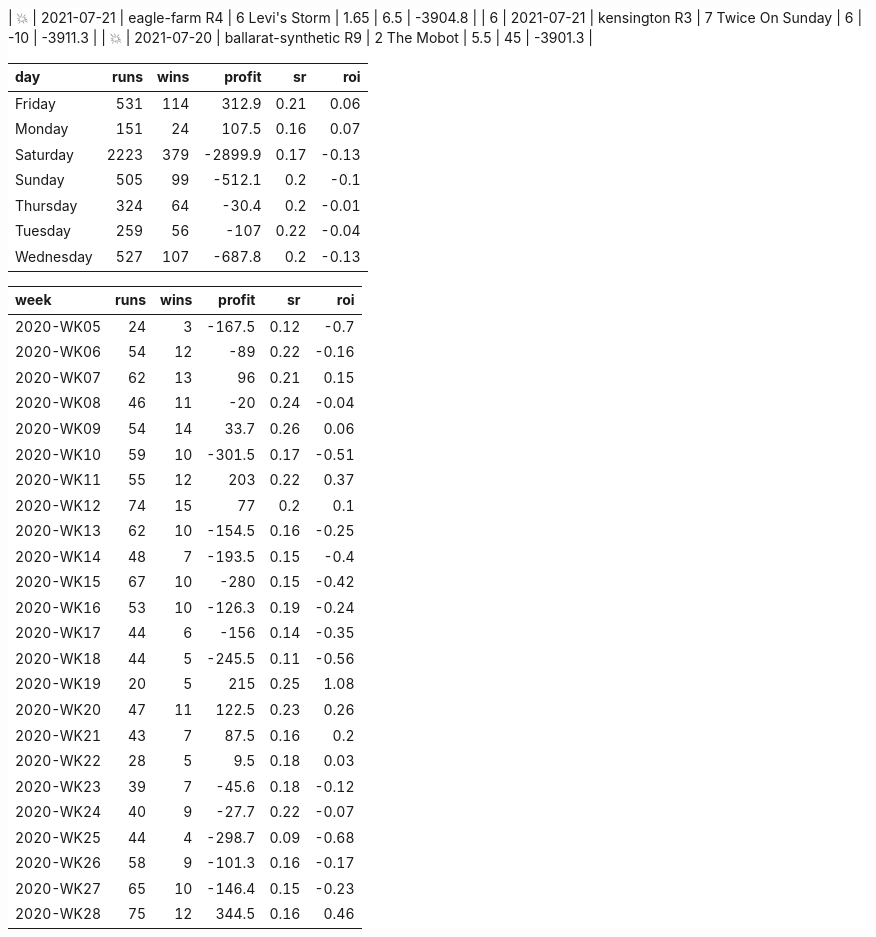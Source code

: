 | :boom:            | 2021-07-21 | eagle-farm R4          | 6 Levi's Storm       |   1.65 |      6.5 |  -3904.8 |
| 6                 | 2021-07-21 | kensington R3          | 7 Twice On Sunday    |   6    |    -10   |  -3911.3 |
| :boom:            | 2021-07-20 | ballarat-synthetic R9  | 2 The Mobot          |   5.5  |     45   |  -3901.3 |

| day       |   runs |   wins |   profit |   sr |   roi |
|:----------|-------:|-------:|---------:|-----:|------:|
| Friday    |    531 |    114 |    312.9 | 0.21 |  0.06 |
| Monday    |    151 |     24 |    107.5 | 0.16 |  0.07 |
| Saturday  |   2223 |    379 |  -2899.9 | 0.17 | -0.13 |
| Sunday    |    505 |     99 |   -512.1 | 0.2  | -0.1  |
| Thursday  |    324 |     64 |    -30.4 | 0.2  | -0.01 |
| Tuesday   |    259 |     56 |   -107   | 0.22 | -0.04 |
| Wednesday |    527 |    107 |   -687.8 | 0.2  | -0.13 |

| week      |   runs |   wins |   profit |   sr |   roi |
|:----------|-------:|-------:|---------:|-----:|------:|
| 2020-WK05 |     24 |      3 |   -167.5 | 0.12 | -0.7  |
| 2020-WK06 |     54 |     12 |    -89   | 0.22 | -0.16 |
| 2020-WK07 |     62 |     13 |     96   | 0.21 |  0.15 |
| 2020-WK08 |     46 |     11 |    -20   | 0.24 | -0.04 |
| 2020-WK09 |     54 |     14 |     33.7 | 0.26 |  0.06 |
| 2020-WK10 |     59 |     10 |   -301.5 | 0.17 | -0.51 |
| 2020-WK11 |     55 |     12 |    203   | 0.22 |  0.37 |
| 2020-WK12 |     74 |     15 |     77   | 0.2  |  0.1  |
| 2020-WK13 |     62 |     10 |   -154.5 | 0.16 | -0.25 |
| 2020-WK14 |     48 |      7 |   -193.5 | 0.15 | -0.4  |
| 2020-WK15 |     67 |     10 |   -280   | 0.15 | -0.42 |
| 2020-WK16 |     53 |     10 |   -126.3 | 0.19 | -0.24 |
| 2020-WK17 |     44 |      6 |   -156   | 0.14 | -0.35 |
| 2020-WK18 |     44 |      5 |   -245.5 | 0.11 | -0.56 |
| 2020-WK19 |     20 |      5 |    215   | 0.25 |  1.08 |
| 2020-WK20 |     47 |     11 |    122.5 | 0.23 |  0.26 |
| 2020-WK21 |     43 |      7 |     87.5 | 0.16 |  0.2  |
| 2020-WK22 |     28 |      5 |      9.5 | 0.18 |  0.03 |
| 2020-WK23 |     39 |      7 |    -45.6 | 0.18 | -0.12 |
| 2020-WK24 |     40 |      9 |    -27.7 | 0.22 | -0.07 |
| 2020-WK25 |     44 |      4 |   -298.7 | 0.09 | -0.68 |
| 2020-WK26 |     58 |      9 |   -101.3 | 0.16 | -0.17 |
| 2020-WK27 |     65 |     10 |   -146.4 | 0.15 | -0.23 |
| 2020-WK28 |     75 |     12 |    344.5 | 0.16 |  0.46 |